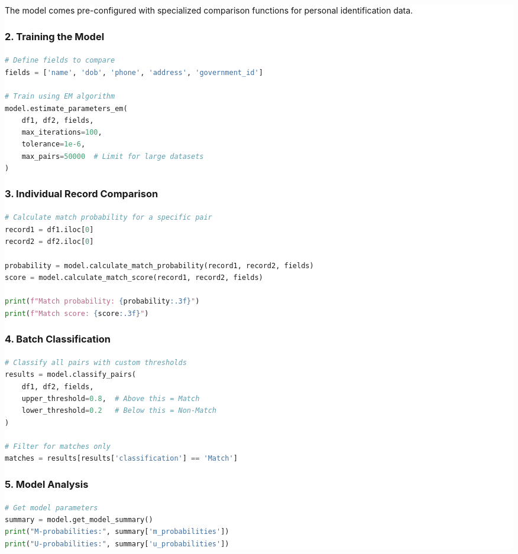 The model comes pre-configured with specialized comparison functions for personal identification data.

### 2. Training the Model

```python
# Define fields to compare
fields = ['name', 'dob', 'phone', 'address', 'government_id']

# Train using EM algorithm
model.estimate_parameters_em(
    df1, df2, fields,
    max_iterations=100,
    tolerance=1e-6,
    max_pairs=50000  # Limit for large datasets
)
```

### 3. Individual Record Comparison

```python
# Calculate match probability for a specific pair
record1 = df1.iloc[0]
record2 = df2.iloc[0]

probability = model.calculate_match_probability(record1, record2, fields)
score = model.calculate_match_score(record1, record2, fields)

print(f"Match probability: {probability:.3f}")
print(f"Match score: {score:.3f}")
```

### 4. Batch Classification

```python
# Classify all pairs with custom thresholds
results = model.classify_pairs(
    df1, df2, fields,
    upper_threshold=0.8,  # Above this = Match
    lower_threshold=0.2   # Below this = Non-Match
)

# Filter for matches only
matches = results[results['classification'] == 'Match']
```

### 5. Model Analysis

```python
# Get model parameters
summary = model.get_model_summary()
print("M-probabilities:", summary['m_probabilities'])
print("U-probabilities:", summary['u_probabilities'])
```

